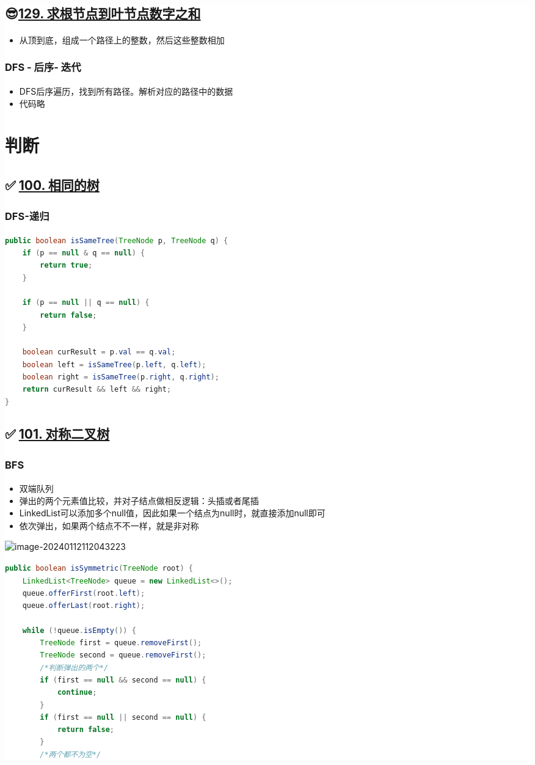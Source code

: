 ## 😎[129. 求根节点到叶节点数字之和](https://leetcode.cn/problems/sum-root-to-leaf-numbers/)

- 从顶到底，组成一个路径上的整数，然后这些整数相加

### DFS - 后序- 迭代

- DFS后序遍历，找到所有路径。解析对应的路径中的数据
- 代码略

# 判断

## ✅ [100. 相同的树](https://leetcode.cn/problems/same-tree/)

### DFS-递归

```java
public boolean isSameTree(TreeNode p, TreeNode q) {
    if (p == null & q == null) {
        return true;
    }

    if (p == null || q == null) {
        return false;
    }

    boolean curResult = p.val == q.val;
    boolean left = isSameTree(p.left, q.left);
    boolean right = isSameTree(p.right, q.right);
    return curResult && left && right;
}
```

## ✅ [101. 对称二叉树](https://leetcode.cn/problems/symmetric-tree/)

### BFS

- 双端队列
- 弹出的两个元素值比较，并对子结点做相反逻辑：头插或者尾插
- LinkedList可以添加多个null值，因此如果一个结点为null时，就直接添加null即可
- 依次弹出，如果两个结点不不一样，就是非对称

![image-20240112112043223](https://erick-typora-image.oss-cn-shanghai.aliyuncs.com/img/image-20240112112043223.png)

```java
public boolean isSymmetric(TreeNode root) {
    LinkedList<TreeNode> queue = new LinkedList<>();
    queue.offerFirst(root.left);
    queue.offerLast(root.right);

    while (!queue.isEmpty()) {
        TreeNode first = queue.removeFirst();
        TreeNode second = queue.removeFirst();
        /*判断弹出的两个*/
        if (first == null && second == null) {
            continue;
        }
        if (first == null || second == null) {
            return false;
        }
        /*两个都不为空*/
```